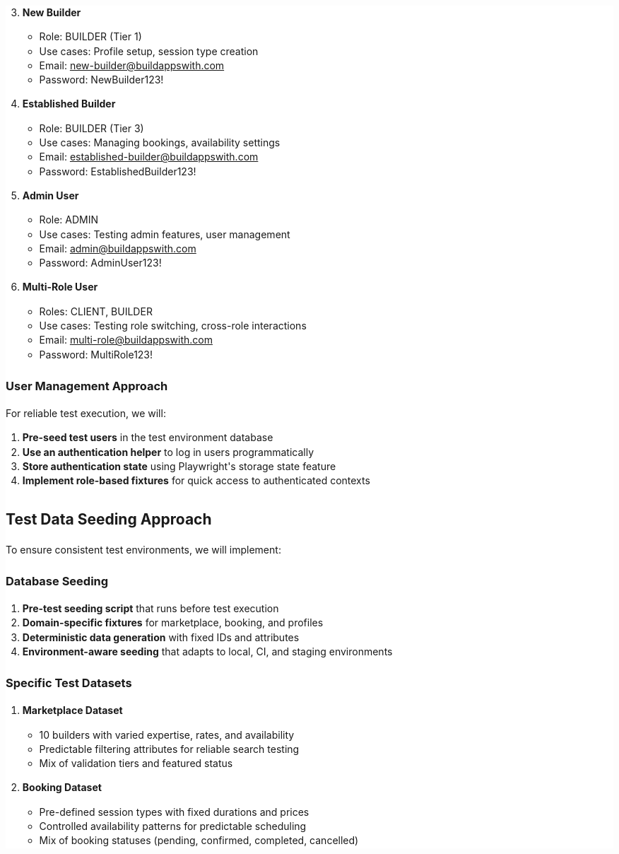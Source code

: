 3. **New Builder**
   - Role: BUILDER (Tier 1)
   - Use cases: Profile setup, session type creation
   - Email: new-builder@buildappswith.com
   - Password: NewBuilder123!

4. **Established Builder**
   - Role: BUILDER (Tier 3)
   - Use cases: Managing bookings, availability settings
   - Email: established-builder@buildappswith.com
   - Password: EstablishedBuilder123!

5. **Admin User**
   - Role: ADMIN
   - Use cases: Testing admin features, user management
   - Email: admin@buildappswith.com
   - Password: AdminUser123!

6. **Multi-Role User**
   - Roles: CLIENT, BUILDER
   - Use cases: Testing role switching, cross-role interactions
   - Email: multi-role@buildappswith.com
   - Password: MultiRole123!

### User Management Approach

For reliable test execution, we will:

1. **Pre-seed test users** in the test environment database
2. **Use an authentication helper** to log in users programmatically
3. **Store authentication state** using Playwright's storage state feature
4. **Implement role-based fixtures** for quick access to authenticated contexts

## Test Data Seeding Approach

To ensure consistent test environments, we will implement:

### Database Seeding

1. **Pre-test seeding script** that runs before test execution
2. **Domain-specific fixtures** for marketplace, booking, and profiles
3. **Deterministic data generation** with fixed IDs and attributes
4. **Environment-aware seeding** that adapts to local, CI, and staging environments

### Specific Test Datasets

1. **Marketplace Dataset**
   - 10 builders with varied expertise, rates, and availability
   - Predictable filtering attributes for reliable search testing
   - Mix of validation tiers and featured status

2. **Booking Dataset**
   - Pre-defined session types with fixed durations and prices
   - Controlled availability patterns for predictable scheduling
   - Mix of booking statuses (pending, confirmed, completed, cancelled)

